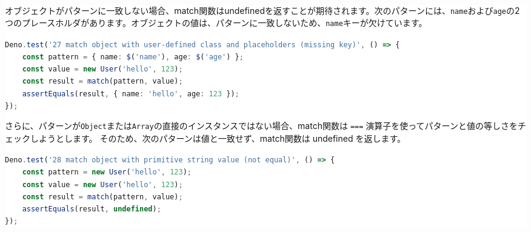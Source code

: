 オブジェクトがパターンに一致しない場合、match関数はundefinedを返すことが期待されます。次のパターンには、`name`および`age`の2つのプレースホルダがあります。オブジェクトの値は、パターンに一致しないため、`name`キーが欠けています。

```ts
Deno.test('27 match object with user-defined class and placeholders (missing key)', () => {
    const pattern = { name: $('name'), age: $('age') };
    const value = new User('hello', 123);
    const result = match(pattern, value);
    assertEquals(result, { name: 'hello', age: 123 });
});
```

さらに、パターンが`Object`または`Array`の直接のインスタンスではない場合、match関数は `===` 演算子を使ってパターンと値の等しさをチェックしようとします。
そのため、次のパターンは値と一致せず、match関数は undefined を返します。

```ts
Deno.test('28 match object with primitive string value (not equal)', () => {
    const pattern = new User('hello', 123);
    const value = new User('hello', 123);
    const result = match(pattern, value);
    assertEquals(result, undefined);
});
```